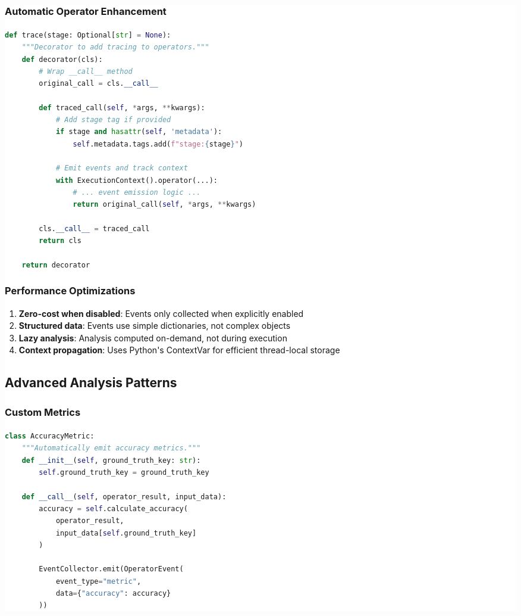 ### Automatic Operator Enhancement

```python
def trace(stage: Optional[str] = None):
    """Decorator to add tracing to operators."""
    def decorator(cls):
        # Wrap __call__ method
        original_call = cls.__call__
        
        def traced_call(self, *args, **kwargs):
            # Add stage tag if provided
            if stage and hasattr(self, 'metadata'):
                self.metadata.tags.add(f"stage:{stage}")
            
            # Emit events and track context
            with ExecutionContext().operator(...):
                # ... event emission logic ...
                return original_call(self, *args, **kwargs)
        
        cls.__call__ = traced_call
        return cls
    
    return decorator
```

### Performance Optimizations

1. **Zero-cost when disabled**: Events only collected when explicitly enabled
2. **Structured data**: Events use simple dictionaries, not complex objects
3. **Lazy analysis**: Analysis computed on-demand, not during execution
4. **Context propagation**: Uses Python's ContextVar for efficient thread-local storage

## Advanced Analysis Patterns

### Custom Metrics

```python
class AccuracyMetric:
    """Automatically emit accuracy metrics."""
    def __init__(self, ground_truth_key: str):
        self.ground_truth_key = ground_truth_key
    
    def __call__(self, operator_result, input_data):
        accuracy = self.calculate_accuracy(
            operator_result,
            input_data[self.ground_truth_key]
        )
        
        EventCollector.emit(OperatorEvent(
            event_type="metric",
            data={"accuracy": accuracy}
        ))
```

